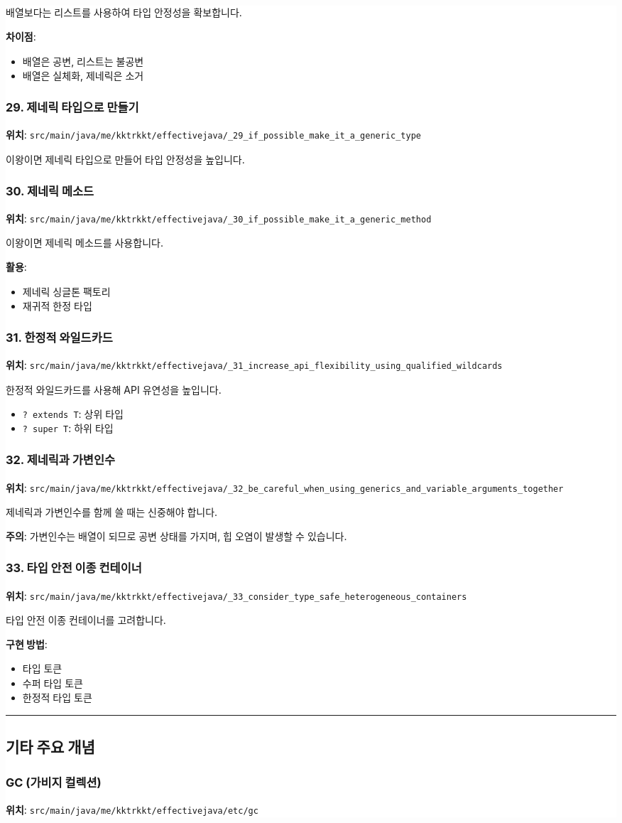 배열보다는 리스트를 사용하여 타입 안정성을 확보합니다.

**차이점**:
- 배열은 공변, 리스트는 불공변
- 배열은 실체화, 제네릭은 소거

### 29. 제네릭 타입으로 만들기
**위치**: `src/main/java/me/kktrkkt/effectivejava/_29_if_possible_make_it_a_generic_type`

이왕이면 제네릭 타입으로 만들어 타입 안정성을 높입니다.

### 30. 제네릭 메소드
**위치**: `src/main/java/me/kktrkkt/effectivejava/_30_if_possible_make_it_a_generic_method`

이왕이면 제네릭 메소드를 사용합니다.

**활용**:
- 제네릭 싱글톤 팩토리
- 재귀적 한정 타입

### 31. 한정적 와일드카드
**위치**: `src/main/java/me/kktrkkt/effectivejava/_31_increase_api_flexibility_using_qualified_wildcards`

한정적 와일드카드를 사용해 API 유연성을 높입니다.

- `? extends T`: 상위 타입
- `? super T`: 하위 타입

### 32. 제네릭과 가변인수
**위치**: `src/main/java/me/kktrkkt/effectivejava/_32_be_careful_when_using_generics_and_variable_arguments_together`

제네릭과 가변인수를 함께 쓸 때는 신중해야 합니다.

**주의**: 가변인수는 배열이 되므로 공변 상태를 가지며, 힙 오염이 발생할 수 있습니다.

### 33. 타입 안전 이종 컨테이너
**위치**: `src/main/java/me/kktrkkt/effectivejava/_33_consider_type_safe_heterogeneous_containers`

타입 안전 이종 컨테이너를 고려합니다.

**구현 방법**:
- 타입 토큰
- 수퍼 타입 토큰
- 한정적 타입 토큰

---

## 기타 주요 개념

### GC (가비지 컬렉션)
**위치**: `src/main/java/me/kktrkkt/effectivejava/etc/gc`
